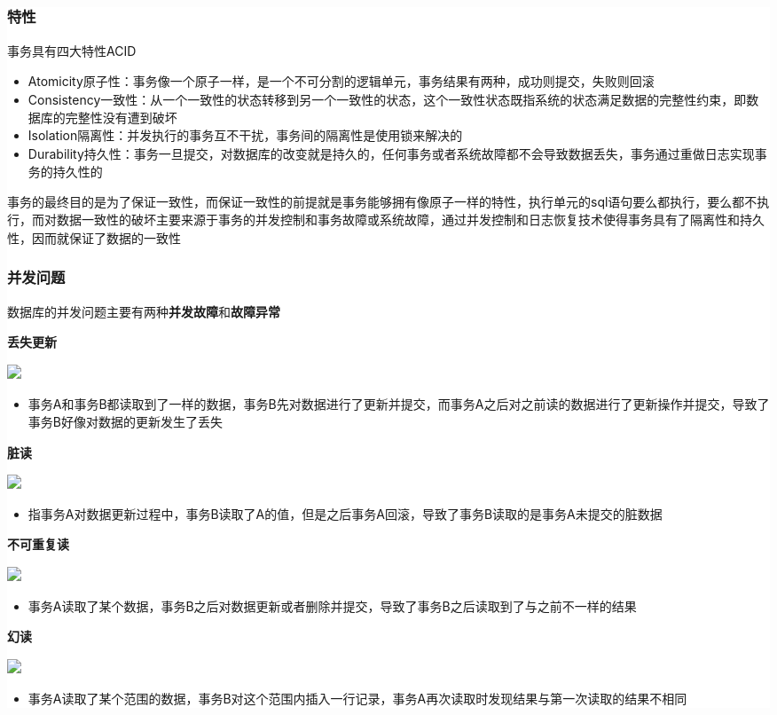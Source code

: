 

### 特性

事务具有四大特性ACID

* Atomicity原子性：事务像一个原子一样，是一个不可分割的逻辑单元，事务结果有两种，成功则提交，失败则回滚
* Consistency一致性：从一个一致性的状态转移到另一个一致性的状态，这个一致性状态既指系统的状态满足数据的完整性约束，即数据库的完整性没有遭到破坏
* Isolation隔离性：并发执行的事务互不干扰，事务间的隔离性是使用锁来解决的
* Durability持久性：事务一旦提交，对数据库的改变就是持久的，任何事务或者系统故障都不会导致数据丢失，事务通过重做日志实现事务的持久性的



事务的最终目的是为了保证一致性，而保证一致性的前提就是事务能够拥有像原子一样的特性，执行单元的sql语句要么都执行，要么都不执行，而对数据一致性的破坏主要来源于事务的并发控制和事务故障或系统故障，通过并发控制和日志恢复技术使得事务具有了隔离性和持久性，因而就保证了数据的一致性



### 并发问题

数据库的并发问题主要有两种**并发故障**和**故障异常**



**丢失更新**

![](C:\Users\Steven\Desktop\CS-Note\数据库\pic\丢失更新.png)



* 事务A和事务B都读取到了一样的数据，事务B先对数据进行了更新并提交，而事务A之后对之前读的数据进行了更新操作并提交，导致了事务B好像对数据的更新发生了丢失





**脏读**

![](C:\Users\Steven\Desktop\CS-Note\数据库\pic\脏读.png)

* 指事务A对数据更新过程中，事务B读取了A的值，但是之后事务A回滚，导致了事务B读取的是事务A未提交的脏数据







**不可重复读**

![](C:\Users\Steven\Desktop\CS-Note\数据库\pic\不可重复读.png)

* 事务A读取了某个数据，事务B之后对数据更新或者删除并提交，导致了事务B之后读取到了与之前不一样的结果



**幻读**

![](C:\Users\Steven\Desktop\CS-Note\数据库\pic\幻读.png)



* 事务A读取了某个范围的数据，事务B对这个范围内插入一行记录，事务A再次读取时发现结果与第一次读取的结果不相同




